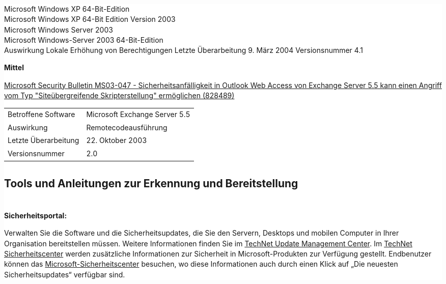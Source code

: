 </div>  
<div>  
Microsoft Windows XP 64-Bit-Edition  
</div>  
<div>  
Microsoft Windows XP 64-Bit Edition Version 2003  
</div>  
<div>  
Microsoft Windows Server 2003  
</div>  
<div>  
Microsoft Windows-Server 2003 64-Bit-Edition
</div></td>
</tr>
<tr class="even">
<td style="border:1px solid black;">Auswirkung</td>
<td style="border:1px solid black;">Lokale Erhöhung von Berechtigungen</td>
</tr>  
<tr class="odd">
<td style="border:1px solid black;">Letzte Überarbeitung</td>
<td style="border:1px solid black;">9. März 2004</td>
</tr>  
<tr class="even">
<td style="border:1px solid black;">Versionsnummer</td>
<td style="border:1px solid black;">4.1</td>
</tr>  
</tbody>  
</table>
  
**Mittel**
  
[Microsoft Security Bulletin MS03-047 - Sicherheitsanfälligkeit in Outlook Web Access von Exchange Server 5.5 kann einen Angriff vom Typ "Siteübergreifende Skripterstellung" ermöglichen (828489)](http://local/bulletin/ms03-047.mspx)
  
|                      |                               |  
|----------------------|-------------------------------|  
| Betroffene Software  | Microsoft Exchange Server 5.5 |  
| Auswirkung           | Remotecodeausführung          |  
| Letzte Überarbeitung | 22. Oktober 2003              |  
| Versionsnummer       | 2.0                           |
  
Tools und Anleitungen zur Erkennung und Bereitstellung  
------------------------------------------------------
  
<span></span>  
**Sicherheitsportal:**
  
Verwalten Sie die Software und die Sicherheitsupdates, die Sie den Servern, Desktops und mobilen Computer in Ihrer Organisation bereitstellen müssen. Weitere Informationen finden Sie im [TechNet Update Management Center](http://technet.microsoft.com/de-de/updatemanagement/bb245732). Im [TechNet Sicherheitscenter](http://technet.microsoft.com/de-de/security/default.aspx) werden zusätzliche Informationen zur Sicherheit in Microsoft-Produkten zur Verfügung gestellt. Endbenutzer können das [Microsoft-Sicherheitscenter](http://www.microsoft.com/de-de/security/default.aspx) besuchen, wo diese Informationen auch durch einen Klick auf „Die neuesten Sicherheitsupdates“ verfügbar sind.
  